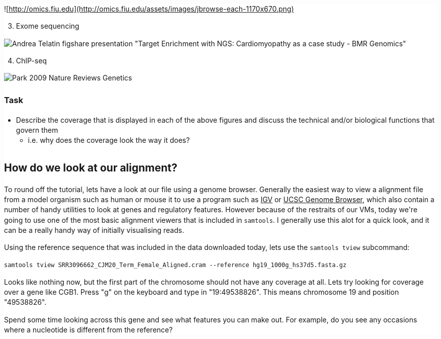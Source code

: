 ![http://omics.fiu.edu](http://omics.fiu.edu/assets/images/jbrowse-each-1170x670.png)

3. Exome sequencing

![Andrea Telatin figshare presentation "Target Enrichment with NGS: Cardiomyopathy as a case study - BMR Genomics"](https://image.slidesharecdn.com/bmrtetargetenrichmentcmpdcardiomyopathy-141017132029-conversion-gate01/95/target-enrichment-with-ngs-cardiomyopathy-as-a-case-study-bmr-genomics-27-638.jpg)

4. ChIP-seq

![Park 2009 _Nature Reviews Genetics_](https://bloggenohub.files.wordpress.com/2014/11/chip-seq-peaks.jpg)

### Task

- Describe the coverage that is displayed in each of the above figures and discuss the technical and/or biological functions that govern them
    - i.e. why does the coverage look the way it does?


## How do we look at our alignment?

To round off the tutorial, lets have a look at our file using a genome browser.
Generally the easiest way to view a alignment file from a model organism such as human or mouse it to use a program such as [IGV](https://software.broadinstitute.org/software/igv/) or [UCSC Genome Browser](https://genome.ucsc.edu/), which also contain a number of handy utilities to look at genes and regulatory features.
However because of the restraits of our VMs, today we're going to use one of the most basic alignment viewers that is included in `samtools`.
I generally use this alot for a quick look, and it can be a really handy way of initially visualising reads.

Using the reference sequence that was included in the data downloaded today, lets use the `samtools tview` subcommand:

```
samtools tview SRR3096662_CJM20_Term_Female_Aligned.cram --reference hg19_1000g_hs37d5.fasta.gz
```

Looks like nothing now, but the first part of the chromosome should not have any coverage at all. 
Lets try looking for coverage over a gene like CGB1.
Press "g" on the keyboard and type in "19:49538826".
This means chromosome 19 and position "49538826". 

Spend some time looking across this gene and see what features you can make out.
For example, do you see any occasions where a nucleotide is different from the reference?

